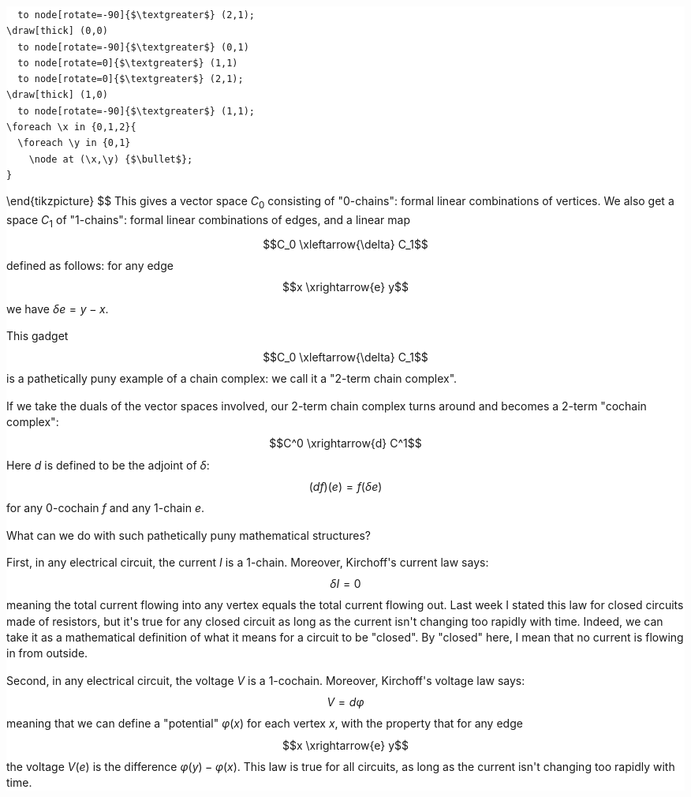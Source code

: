       to node[rotate=-90]{$\textgreater$} (2,1);
    \draw[thick] (0,0)
      to node[rotate=-90]{$\textgreater$} (0,1)
      to node[rotate=0]{$\textgreater$} (1,1)
      to node[rotate=0]{$\textgreater$} (2,1);
    \draw[thick] (1,0)
      to node[rotate=-90]{$\textgreater$} (1,1);
    \foreach \x in {0,1,2}{
      \foreach \y in {0,1}
        \node at (\x,\y) {$\bullet$};
    }
  \end{tikzpicture}
$$
This gives a vector space $C_0$ consisting of "$0$-chains": formal linear
combinations of vertices. We also get a space $C_1$ of "$1$-chains":
formal linear combinations of edges, and a linear map
$$C_0 \xleftarrow{\delta} C_1$$
defined as follows: for any edge
$$x \xrightarrow{e} y$$
we have $\delta e = y - x$.

This gadget
$$C_0 \xleftarrow{\delta} C_1$$ 
is a pathetically puny example of a chain complex: we call it a "$2$-term
chain complex".

If we take the duals of the vector spaces involved, our $2$-term chain
complex turns around and becomes a $2$-term "cochain complex":
$$C^0 \xrightarrow{d} C^1$$
Here $d$ is defined to be the adjoint of $\delta$:
$$(df)(e) = f(\delta e)$$
for any $0$-cochain $f$ and any $1$-chain $e$.

What can we do with such pathetically puny mathematical structures?

First, in any electrical circuit, the current $I$ is a $1$-chain. Moreover,
Kirchoff's current law says:
$$\delta I = 0$$
meaning the total current flowing into any vertex equals the total
current flowing out. Last week I stated this law for closed circuits
made of resistors, but it's true for any closed circuit as long as the
current isn't changing too rapidly with time. Indeed, we can take it as
a mathematical definition of what it means for a circuit to be
"closed". By "closed" here, I mean that no current is flowing in
from outside.

Second, in any electrical circuit, the voltage $V$ is a $1$-cochain.
Moreover, Kirchoff's voltage law says:
$$V = d\varphi$$
meaning that we can define a "potential" $\varphi(x)$ for each vertex $x$, with
the property that for any edge
$$x \xrightarrow{e} y$$
the voltage $V(e)$ is the difference $\varphi(y) - \varphi(x)$. This law is true for all
circuits, as long as the current isn't changing too rapidly with time.
